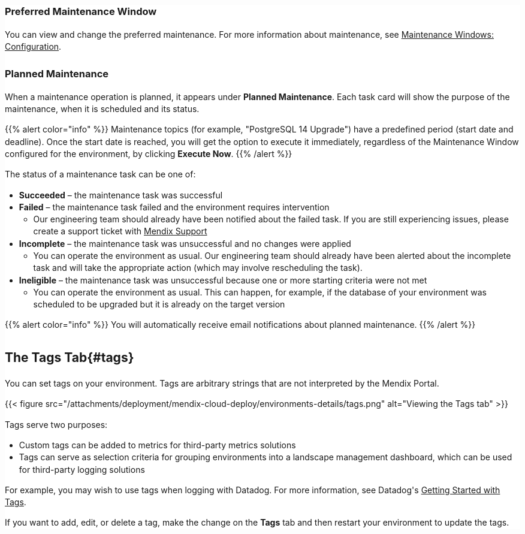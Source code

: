 ### Preferred Maintenance Window

You can view and change the preferred maintenance. For more information about maintenance, see [Maintenance Windows: Configuration](/developerportal/deploy/maintenance-windows/).

### Planned Maintenance

When a maintenance operation is planned, it appears under **Planned Maintenance**. Each task card will show the purpose of the maintenance, when it is scheduled and its status.

{{% alert color="info" %}}
Maintenance topics (for example, "PostgreSQL 14 Upgrade") have a predefined period (start date and deadline). Once the start date is reached, you will get the option to execute it immediately, regardless of the Maintenance Window configured for the environment, by clicking **Execute Now**.
{{% /alert %}}

The status of a maintenance task can be one of:

* **Succeeded** – the maintenance task was successful
* **Failed** – the maintenance task failed and the environment requires intervention
    * Our engineering team should already have been notified about the failed task. If you are still experiencing issues, please create a support ticket with [Mendix Support](https://support.mendix.com/hc/en-us)
* **Incomplete** – the maintenance task was unsuccessful and no changes were applied
    * You can operate the environment as usual. Our engineering team should already have been alerted about the incomplete task and will take the appropriate action (which may involve rescheduling the task).
* **Ineligible** – the maintenance task was unsuccessful because one or more starting criteria were not met
    * You can operate the environment as usual. This can happen, for example, if the database of your environment was scheduled to be upgraded but it is already on the target version

{{% alert color="info" %}}
You will automatically receive email notifications about planned maintenance.
{{% /alert %}}

## The Tags Tab{#tags}

You can set tags on your environment. Tags are arbitrary strings that are not interpreted by the Mendix Portal.

{{< figure src="/attachments/deployment/mendix-cloud-deploy/environments-details/tags.png" alt="Viewing the Tags tab" >}}

Tags serve two purposes:

* Custom tags can be added to metrics for third-party metrics solutions
* Tags can serve as selection criteria for grouping environments into a landscape management dashboard, which can be used for third-party logging solutions

For example, you may wish to use tags when logging with Datadog. For more information, see Datadog's [Getting Started with Tags](https://docs.datadoghq.com/tagging/).

If you want to add, edit, or delete a tag, make the change on the **Tags** tab and then restart your environment to update the tags.
